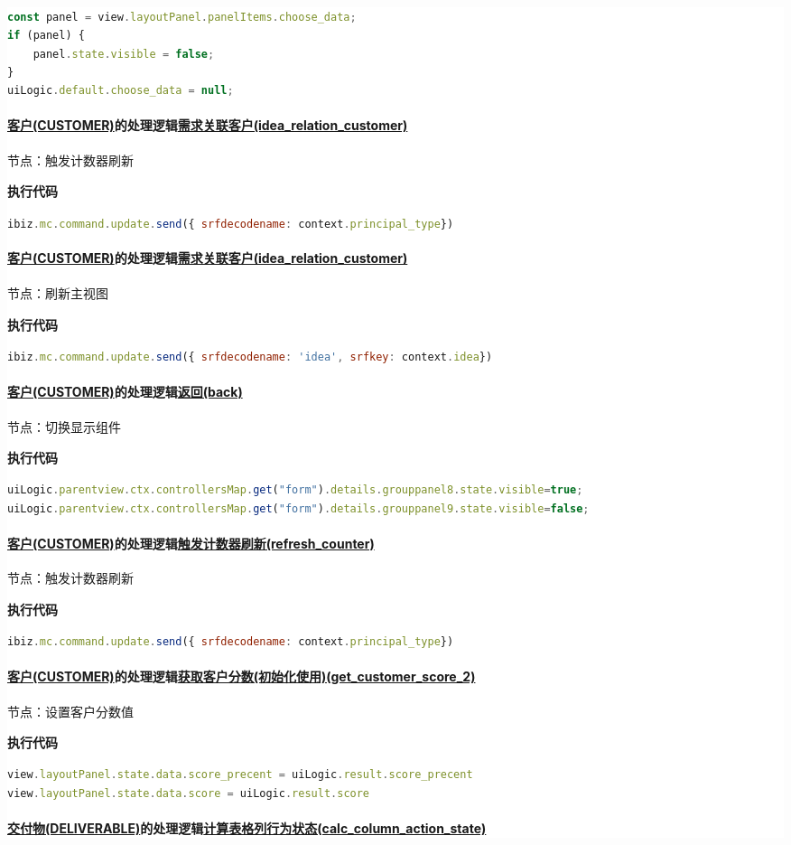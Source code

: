 ```javascript
const panel = view.layoutPanel.panelItems.choose_data;
if (panel) {
    panel.state.visible = false;
}
uiLogic.default.choose_data = null;
```
#### [客户(CUSTOMER)](module/ProdMgmt/customer)的处理逻辑[需求关联客户(idea_relation_customer)](module/ProdMgmt/customer/uilogic/idea_relation_customer)

节点：触发计数器刷新
<p class="panel-title"><b>执行代码</b></p>

```javascript
ibiz.mc.command.update.send({ srfdecodename: context.principal_type})
```
#### [客户(CUSTOMER)](module/ProdMgmt/customer)的处理逻辑[需求关联客户(idea_relation_customer)](module/ProdMgmt/customer/uilogic/idea_relation_customer)

节点：刷新主视图
<p class="panel-title"><b>执行代码</b></p>

```javascript
ibiz.mc.command.update.send({ srfdecodename: 'idea', srfkey: context.idea})
```
#### [客户(CUSTOMER)](module/ProdMgmt/customer)的处理逻辑[返回(back)](module/ProdMgmt/customer/uilogic/back)

节点：切换显示组件
<p class="panel-title"><b>执行代码</b></p>

```javascript
uiLogic.parentview.ctx.controllersMap.get("form").details.grouppanel8.state.visible=true;
uiLogic.parentview.ctx.controllersMap.get("form").details.grouppanel9.state.visible=false;

```
#### [客户(CUSTOMER)](module/ProdMgmt/customer)的处理逻辑[触发计数器刷新(refresh_counter)](module/ProdMgmt/customer/uilogic/refresh_counter)

节点：触发计数器刷新
<p class="panel-title"><b>执行代码</b></p>

```javascript
ibiz.mc.command.update.send({ srfdecodename: context.principal_type})
```
#### [客户(CUSTOMER)](module/ProdMgmt/customer)的处理逻辑[获取客户分数(初始化使用)(get_customer_score_2)](module/ProdMgmt/customer/uilogic/get_customer_score_2)

节点：设置客户分数值
<p class="panel-title"><b>执行代码</b></p>

```javascript
view.layoutPanel.state.data.score_precent = uiLogic.result.score_precent
view.layoutPanel.state.data.score = uiLogic.result.score
```
#### [交付物(DELIVERABLE)](module/Base/deliverable)的处理逻辑[计算表格列行为状态(calc_column_action_state)](module/Base/deliverable/uilogic/calc_column_action_state)
